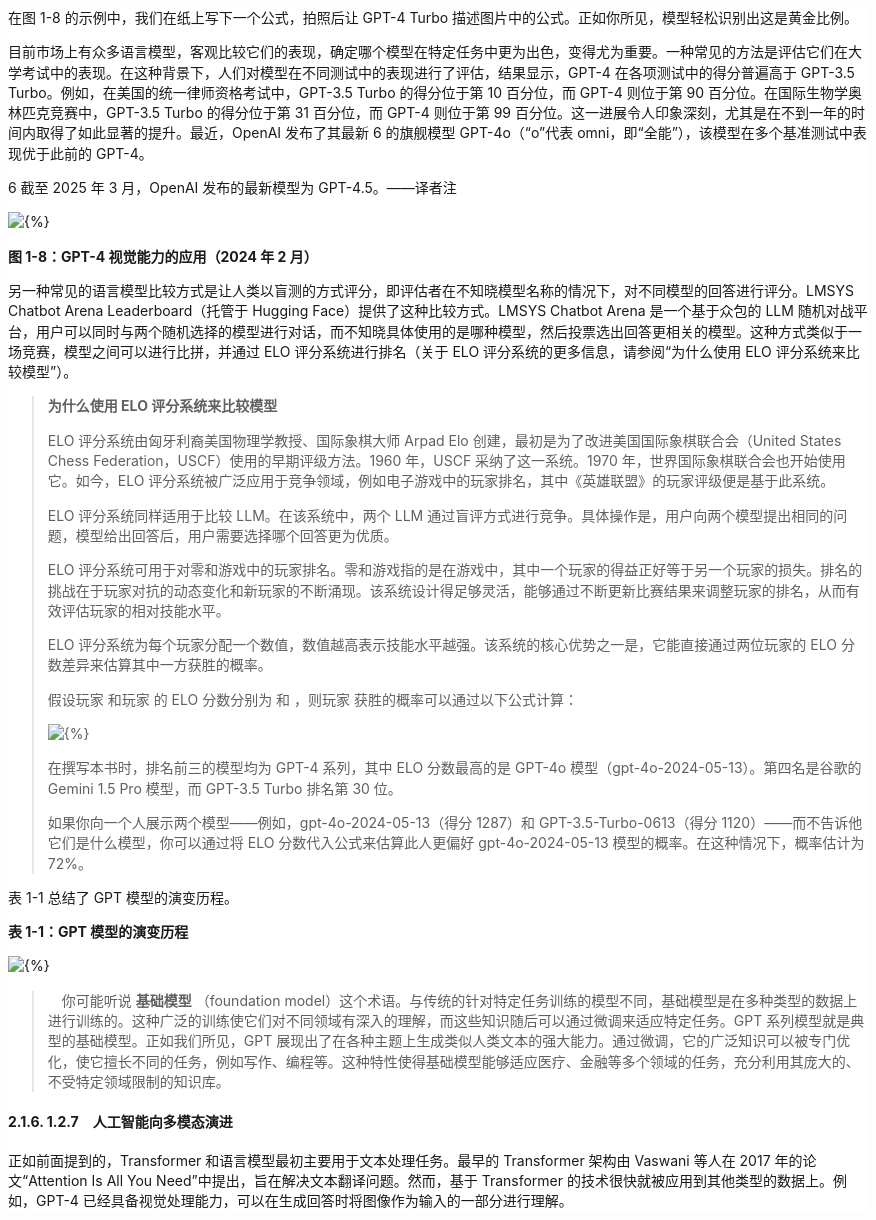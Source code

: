 在图 1-8 的示例中，我们在纸上写下一个公式，拍照后让 GPT-4 Turbo 描述图片中的公式。正如你所见，模型轻松识别出这是黄金比例。

目前市场上有众多语言模型，客观比较它们的表现，确定哪个模型在特定任务中更为出色，变得尤为重要。一种常见的方法是评估它们在大学考试中的表现。在这种背景下，人们对模型在不同测试中的表现进行了评估，结果显示，GPT-4 在各项测试中的得分普遍高于 GPT-3.5 Turbo。例如，在美国的统一律师资格考试中，GPT-3.5 Turbo 的得分位于第 10 百分位，而 GPT-4 则位于第 90 百分位。在国际生物学奥林匹克竞赛中，GPT-3.5 Turbo 的得分位于第 31 百分位，而 GPT-4 则位于第 99 百分位。这一进展令人印象深刻，尤其是在不到一年的时间内取得了如此显著的提升。最近，OpenAI 发布了其最新 6 的旗舰模型 GPT-4o（“o”代表 omni，即“全能”），该模型在多个基准测试中表现优于此前的 GPT-4。

6 截至 2025 年 3 月，OpenAI 发布的最新模型为 GPT-4.5。——译者注

![{%}](https://www.ituring.com.cn/figures/2025/AppGPT4ChatGPT2nd/010.jpg)

**图 1-8：GPT-4 视觉能力的应用（2024 年 2 月）**

另一种常见的语言模型比较方式是让人类以盲测的方式评分，即评估者在不知晓模型名称的情况下，对不同模型的回答进行评分。LMSYS Chatbot Arena Leaderboard（托管于 Hugging Face）提供了这种比较方式。LMSYS Chatbot Arena 是一个基于众包的 LLM 随机对战平台，用户可以同时与两个随机选择的模型进行对话，而不知晓具体使用的是哪种模型，然后投票选出回答更相关的模型。这种方式类似于一场竞赛，模型之间可以进行比拼，并通过 ELO 评分系统进行排名（关于 ELO 评分系统的更多信息，请参阅“为什么使用 ELO 评分系统来比较模型”）。

> **为什么使用 ELO 评分系统来比较模型**
> 
> ELO 评分系统由匈牙利裔美国物理学教授、国际象棋大师 Arpad Elo 创建，最初是为了改进美国国际象棋联合会（United States Chess Federation，USCF）使用的早期评级方法。1960 年，USCF 采纳了这一系统。1970 年，世界国际象棋联合会也开始使用它。如今，ELO 评分系统被广泛应用于竞争领域，例如电子游戏中的玩家排名，其中《英雄联盟》的玩家评级便是基于此系统。
> 
> ELO 评分系统同样适用于比较 LLM。在该系统中，两个 LLM 通过盲评方式进行竞争。具体操作是，用户向两个模型提出相同的问题，模型给出回答后，用户需要选择哪个回答更为优质。
> 
> ELO 评分系统可用于对零和游戏中的玩家排名。零和游戏指的是在游戏中，其中一个玩家的得益正好等于另一个玩家的损失。排名的挑战在于玩家对抗的动态变化和新玩家的不断涌现。该系统设计得足够灵活，能够通过不断更新比赛结果来调整玩家的排名，从而有效评估玩家的相对技能水平。
> 
> ELO 评分系统为每个玩家分配一个数值，数值越高表示技能水平越强。该系统的核心优势之一是，它能直接通过两位玩家的 ELO 分数差异来估算其中一方获胜的概率。
> 
> 假设玩家 和玩家 的 ELO 分数分别为 和 ，则玩家 获胜的概率可以通过以下公式计算：
> 
> ![{%}](https://www.ituring.com.cn/figures/2025/AppGPT4ChatGPT2nd/011.jpg)
> 
> 在撰写本书时，排名前三的模型均为 GPT-4 系列，其中 ELO 分数最高的是 GPT-4o 模型（gpt-4o-2024-05-13）。第四名是谷歌的 Gemini 1.5 Pro 模型，而 GPT-3.5 Turbo 排名第 30 位。
> 
> 如果你向一个人展示两个模型——例如，gpt-4o-2024-05-13（得分 1287）和 GPT-3.5-Turbo-0613（得分 1120）——而不告诉他它们是什么模型，你可以通过将 ELO 分数代入公式来估算此人更偏好 gpt-4o-2024-05-13 模型的概率。在这种情况下，概率估计为 72%。

表 1-1 总结了 GPT 模型的演变历程。

**表 1-1：GPT 模型的演变历程**

![{%}](https://www.ituring.com.cn/figures/2025/AppGPT4ChatGPT2nd/012.jpg)

> 　你可能听说 **基础模型** （foundation model）这个术语。与传统的针对特定任务训练的模型不同，基础模型是在多种类型的数据上进行训练的。这种广泛的训练使它们对不同领域有深入的理解，而这些知识随后可以通过微调来适应特定任务。GPT 系列模型就是典型的基础模型。正如我们所见，GPT 展现出了在各种主题上生成类似人类文本的强大能力。通过微调，它的广泛知识可以被专门优化，使它擅长不同的任务，例如写作、编程等。这种特性使得基础模型能够适应医疗、金融等多个领域的任务，充分利用其庞大的、不受特定领域限制的知识库。

#### 2.1.6. 1.2.7　人工智能向多模态演进

正如前面提到的，Transformer 和语言模型最初主要用于文本处理任务。最早的 Transformer 架构由 Vaswani 等人在 2017 年的论文“Attention Is All You Need”中提出，旨在解决文本翻译问题。然而，基于 Transformer 的技术很快就被应用到其他类型的数据上。例如，GPT-4 已经具备视觉处理能力，可以在生成回答时将图像作为输入的一部分进行理解。
